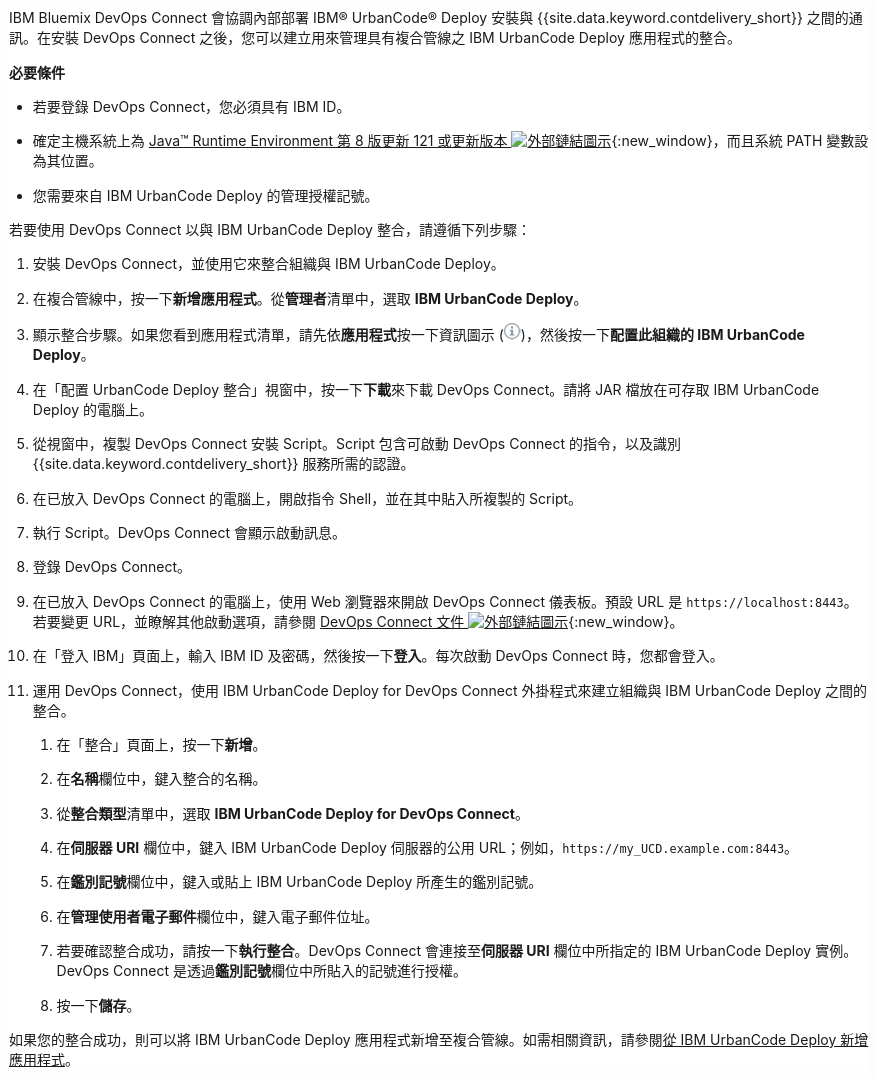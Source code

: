 IBM Bluemix DevOps Connect 會協調內部部署 IBM&reg; UrbanCode&reg; Deploy 安裝與 {{site.data.keyword.contdelivery_short}} 之間的通訊。在安裝 DevOps Connect 之後，您可以建立用來管理具有複合管線之 IBM UrbanCode Deploy 應用程式的整合。

**必要條件**

   * 若要登錄 DevOps Connect，您必須具有 IBM ID。

   * 確定主機系統上為 [Java&trade; Runtime Environment 第 8 版更新 121 或更新版本 ![外部鏈結圖示](../../icons/launch-glyph.svg "外部鏈結圖示")](https://java.com/en/download/){:new_window}，而且系統 PATH 變數設為其位置。

   * 您需要來自 IBM UrbanCode Deploy 的管理授權記號。

若要使用 DevOps Connect 以與 IBM UrbanCode Deploy 整合，請遵循下列步驟：

1. 安裝 DevOps Connect，並使用它來整合組織與 IBM UrbanCode Deploy。

  1. 在複合管線中，按一下**新增應用程式**。從**管理者**清單中，選取 **IBM UrbanCode Deploy**。

  1. 顯示整合步驟。如果您看到應用程式清單，請先依**應用程式**按一下資訊圖示 (![「資訊」圖示](/images/info.png))，然後按一下**配置此組織的 IBM UrbanCode Deploy**。

  1. 在「配置 UrbanCode Deploy 整合」視窗中，按一下**下載**來下載 DevOps Connect。請將 JAR 檔放在可存取 IBM UrbanCode Deploy 的電腦上。

  1. 從視窗中，複製 DevOps Connect 安裝 Script。Script 包含可啟動 DevOps Connect 的指令，以及識別 {{site.data.keyword.contdelivery_short}} 服務所需的認證。

  1. 在已放入 DevOps Connect 的電腦上，開啟指令 Shell，並在其中貼入所複製的 Script。

  1. 執行 Script。DevOps Connect 會顯示啟動訊息。

1. 登錄 DevOps Connect。

  1.  在已放入 DevOps Connect 的電腦上，使用 Web 瀏覽器來開啟 DevOps Connect 儀表板。預設 URL 是 `https://localhost:8443`。若要變更 URL，並瞭解其他啟動選項，請參閱 [DevOps Connect 文件 ![外部鏈結圖示](../../icons/launch-glyph.svg "外部鏈結圖示")](https://developer.ibm.com/urbancode/plugindoc/urbancode-sync/ibm-urbancode-sync-utility/1-2/){:new_window}。


1. 在「登入 IBM」頁面上，輸入 IBM ID 及密碼，然後按一下**登入**。每次啟動 DevOps Connect 時，您都會登入。

1. 運用 DevOps Connect，使用 IBM UrbanCode Deploy for DevOps Connect 外掛程式來建立組織與 IBM UrbanCode Deploy 之間的整合。

    1. 在「整合」頁面上，按一下**新增**。

    1. 在**名稱**欄位中，鍵入整合的名稱。

    1. 從**整合類型**清單中，選取 **IBM UrbanCode Deploy for DevOps Connect**。

    1. 在**伺服器 URI** 欄位中，鍵入 IBM UrbanCode Deploy 伺服器的公用 URL；例如，`https://my_UCD.example.com:8443`。

    1. 在**鑑別記號**欄位中，鍵入或貼上 IBM UrbanCode Deploy 所產生的鑑別記號。

    1. 在**管理使用者電子郵件**欄位中，鍵入電子郵件位址。

    1. 若要確認整合成功，請按一下**執行整合**。DevOps Connect 會連接至**伺服器 URI** 欄位中所指定的 IBM UrbanCode Deploy 實例。DevOps Connect 是透過**鑑別記號**欄位中所貼入的記號進行授權。

    1. 按一下**儲存**。

如果您的整合成功，則可以將 IBM UrbanCode Deploy 應用程式新增至複合管線。如需相關資訊，請參閱[從 IBM UrbanCode Deploy 新增應用程式](/docs/services/ContinuousDelivery/pipeline_composites.html#compositepipeline_add_apps)。
